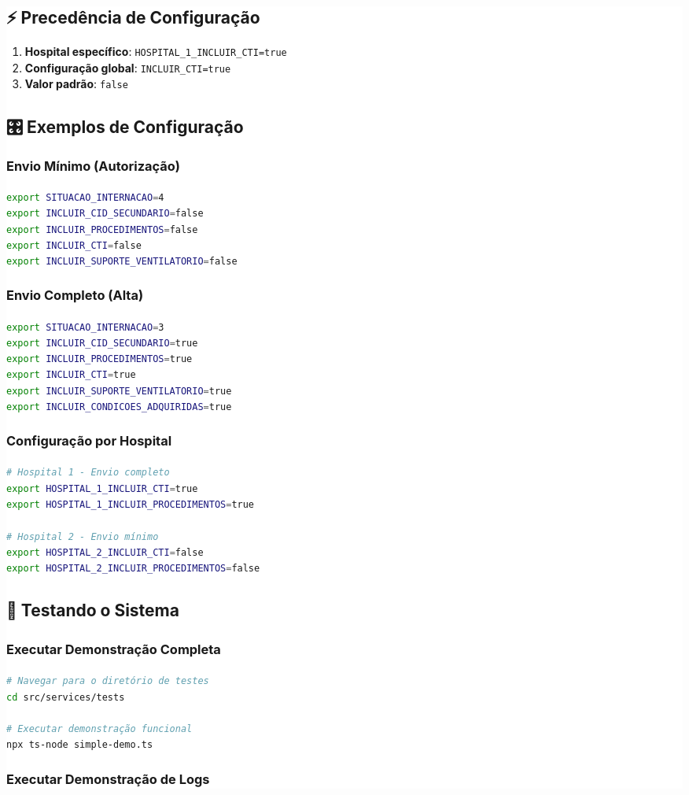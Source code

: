 ## ⚡ Precedência de Configuração

1. **Hospital específico**: `HOSPITAL_1_INCLUIR_CTI=true`
2. **Configuração global**: `INCLUIR_CTI=true`
3. **Valor padrão**: `false`

## 🎛️ Exemplos de Configuração

### Envio Mínimo (Autorização)
```bash
export SITUACAO_INTERNACAO=4
export INCLUIR_CID_SECUNDARIO=false
export INCLUIR_PROCEDIMENTOS=false
export INCLUIR_CTI=false
export INCLUIR_SUPORTE_VENTILATORIO=false
```

### Envio Completo (Alta)
```bash
export SITUACAO_INTERNACAO=3
export INCLUIR_CID_SECUNDARIO=true
export INCLUIR_PROCEDIMENTOS=true
export INCLUIR_CTI=true
export INCLUIR_SUPORTE_VENTILATORIO=true
export INCLUIR_CONDICOES_ADQUIRIDAS=true
```

### Configuração por Hospital
```bash
# Hospital 1 - Envio completo
export HOSPITAL_1_INCLUIR_CTI=true
export HOSPITAL_1_INCLUIR_PROCEDIMENTOS=true

# Hospital 2 - Envio mínimo
export HOSPITAL_2_INCLUIR_CTI=false
export HOSPITAL_2_INCLUIR_PROCEDIMENTOS=false
```

## 🧪 Testando o Sistema

### Executar Demonstração Completa

```bash
# Navegar para o diretório de testes
cd src/services/tests

# Executar demonstração funcional
npx ts-node simple-demo.ts
```

### Executar Demonstração de Logs
